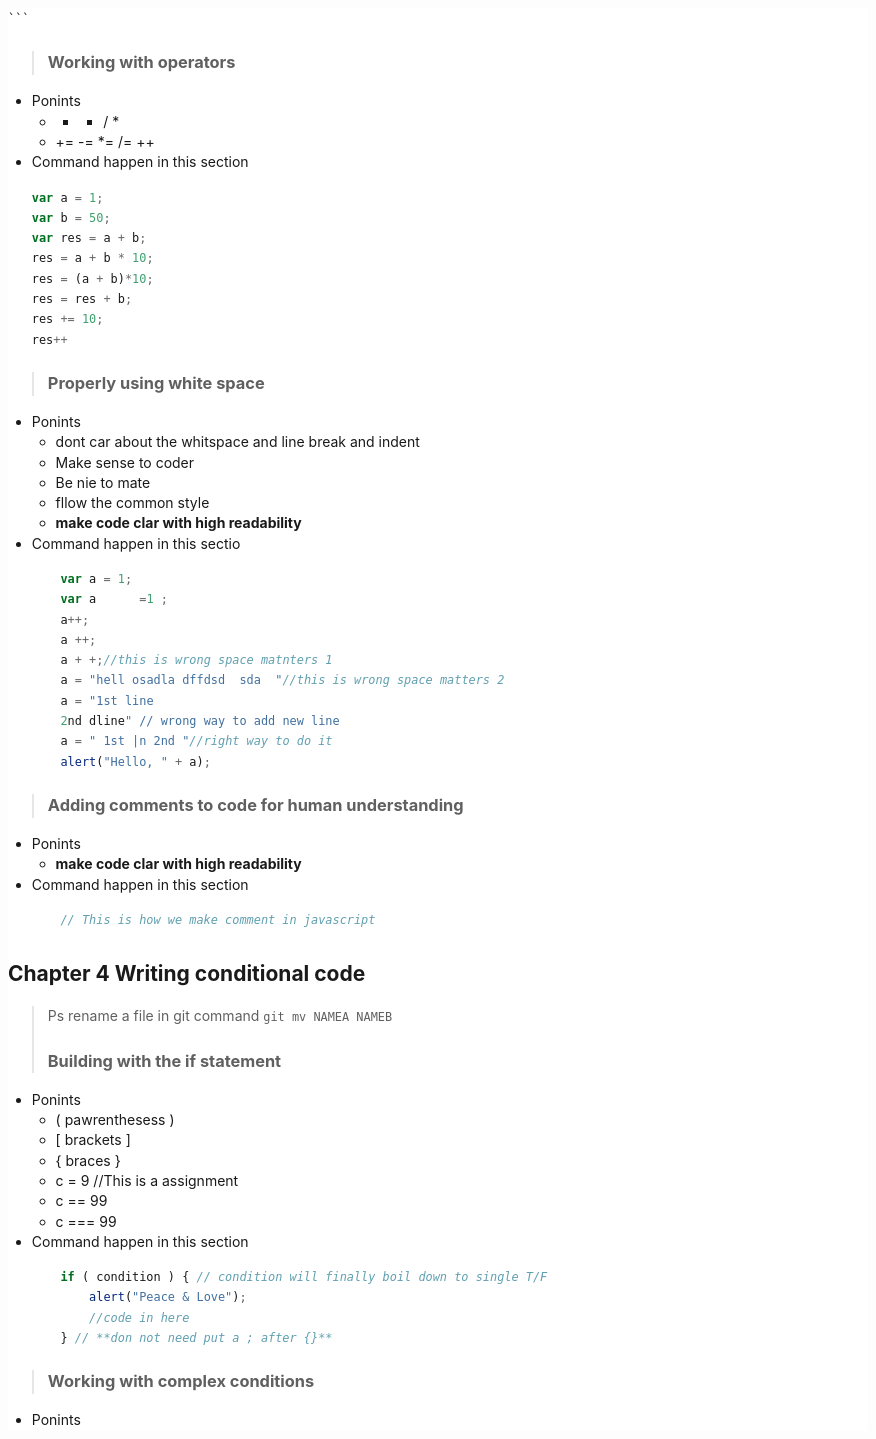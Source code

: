     ```
> ### Working with operators
- Ponints
    - + - / *
    - += -= *= /= ++
- Command happen in this section
    ```javascript
    var a = 1;
    var b = 50;
    var res = a + b;
    res = a + b * 10;
    res = (a + b)*10;
    res = res + b;
    res += 10;
    res++
    ```
> ### Properly using white space
- Ponints
    - dont car about the whitspace and line break and indent
    - Make sense to coder
    - Be nie to mate
    - fllow the common style
    - **make code clar with high readability**
- Command happen in this sectio
    ```javascript
        var a = 1;
        var a      =1 ;
        a++;
        a ++;
        a + +;//this is wrong space matnters 1
        a = "hell osadla dffdsd  sda  "//this is wrong space matters 2
        a = "1st line 
        2nd dline" // wrong way to add new line
        a = " 1st |n 2nd "//right way to do it
        alert("Hello, " + a);
    ```
> ### Adding comments to code for human understanding
- Ponints
    - **make code clar with high readability**
- Command happen in this section
    ```javascript
        // This is how we make comment in javascript
    ```

## Chapter 4 Writing conditional code
> Ps rename a file in git command ``git mv NAMEA NAMEB`` 
>### Building with the if statement
- Ponints
    - ( pawrenthesess )
    - [ brackets ]
    - { braces }
    - c = 9 //This is a assignment
    - c == 99
    - c === 99
- Command happen in this section
    ```javascript
        if ( condition ) { // condition will finally boil down to single T/F 
            alert("Peace & Love");
            //code in here
        } // **don not need put a ; after {}**
    ```
>### Working with complex conditions
- Ponints